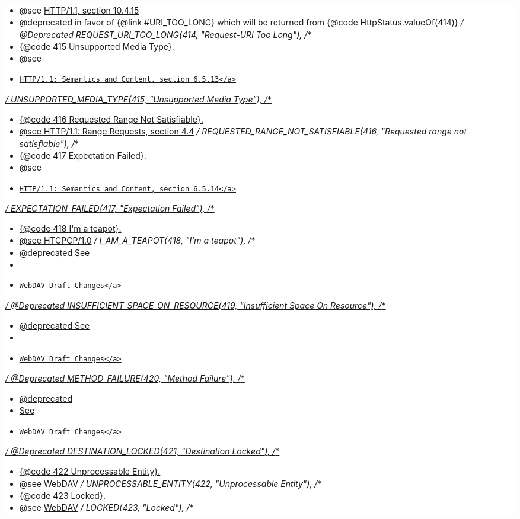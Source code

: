    * @see <a href="https://tools.ietf.org/html/rfc2616#section-10.4.15">HTTP/1.1, section 10.4.15</a>
   * @deprecated in favor of {@link #URI_TOO_LONG} which will be returned from {@code HttpStatus.valueOf(414)}
   */
  @Deprecated
  REQUEST_URI_TOO_LONG(414, "Request-URI Too Long"),
  /**
   * {@code 415 Unsupported Media Type}.
   * @see <a href="https://tools.ietf.org/html/rfc7231#section-6.5.13">
   *     HTTP/1.1: Semantics and Content, section 6.5.13</a>
   */
  UNSUPPORTED_MEDIA_TYPE(415, "Unsupported Media Type"),
  /**
   * {@code 416 Requested Range Not Satisfiable}.
   * @see <a href="https://tools.ietf.org/html/rfc7233#section-4.4">HTTP/1.1: Range Requests, section 4.4</a>
   */
  REQUESTED_RANGE_NOT_SATISFIABLE(416, "Requested range not satisfiable"),
  /**
   * {@code 417 Expectation Failed}.
   * @see <a href="https://tools.ietf.org/html/rfc7231#section-6.5.14">
   *     HTTP/1.1: Semantics and Content, section 6.5.14</a>
   */
  EXPECTATION_FAILED(417, "Expectation Failed"),
  /**
   * {@code 418 I'm a teapot}.
   * @see <a href="https://tools.ietf.org/html/rfc2324#section-2.3.2">HTCPCP/1.0</a>
   */
  I_AM_A_TEAPOT(418, "I'm a teapot"),
  /**
   * @deprecated See
   * <a href="https://tools.ietf.org/rfcdiff?difftype=--hwdiff&url2=draft-ietf-webdav-protocol-06.txt">
   *     WebDAV Draft Changes</a>
   */
  @Deprecated
  INSUFFICIENT_SPACE_ON_RESOURCE(419, "Insufficient Space On Resource"),
  /**
   * @deprecated See
   * <a href="https://tools.ietf.org/rfcdiff?difftype=--hwdiff&url2=draft-ietf-webdav-protocol-06.txt">
   *     WebDAV Draft Changes</a>
   */
  @Deprecated
  METHOD_FAILURE(420, "Method Failure"),
  /**
   * @deprecated
   * See <a href="https://tools.ietf.org/rfcdiff?difftype=--hwdiff&url2=draft-ietf-webdav-protocol-06.txt">
   *     WebDAV Draft Changes</a>
   */
  @Deprecated
  DESTINATION_LOCKED(421, "Destination Locked"),
  /**
   * {@code 422 Unprocessable Entity}.
   * @see <a href="https://tools.ietf.org/html/rfc4918#section-11.2">WebDAV</a>
   */
  UNPROCESSABLE_ENTITY(422, "Unprocessable Entity"),
  /**
   * {@code 423 Locked}.
   * @see <a href="https://tools.ietf.org/html/rfc4918#section-11.3">WebDAV</a>
   */
  LOCKED(423, "Locked"),
  /**